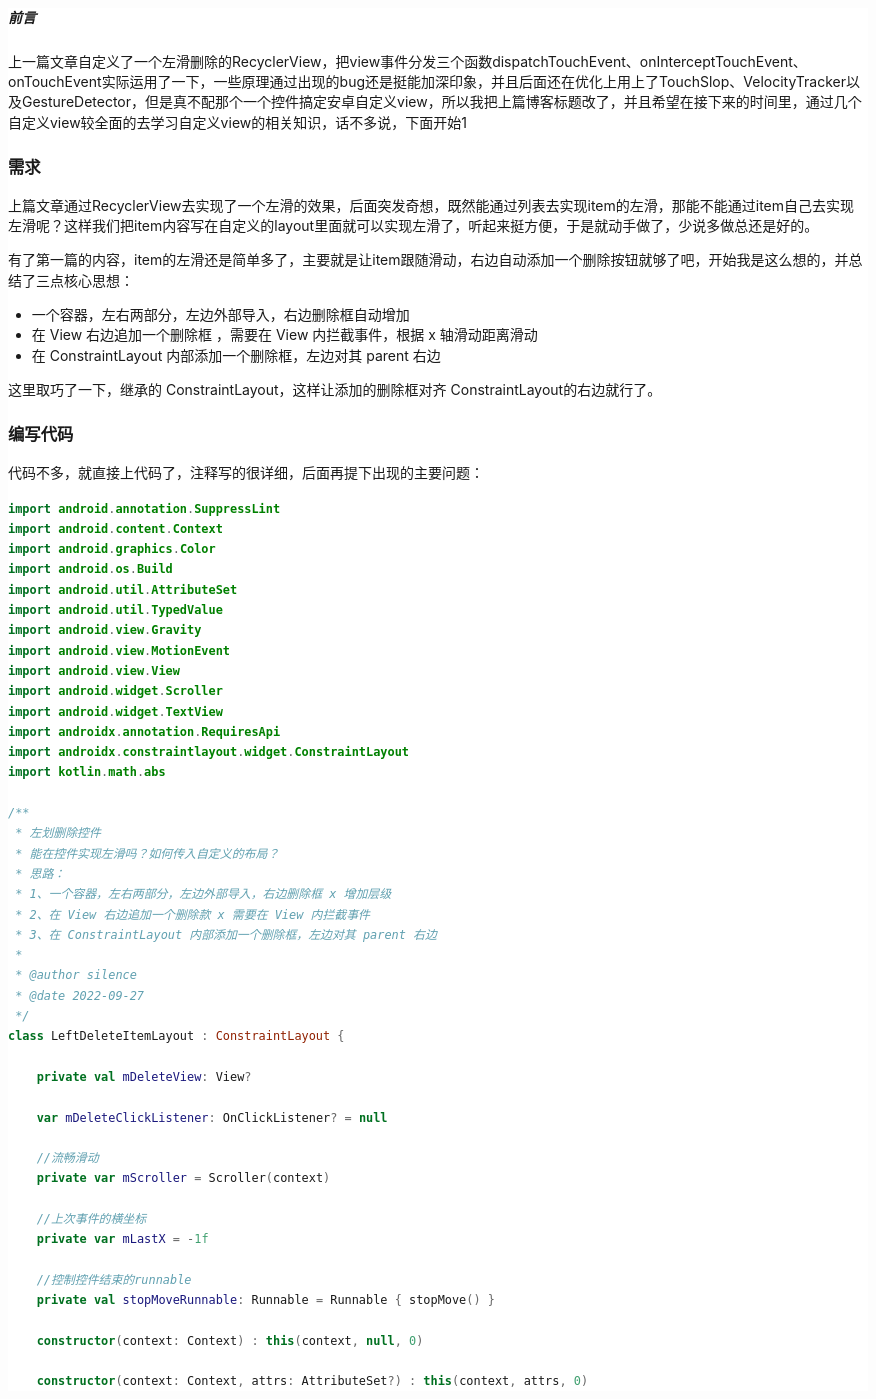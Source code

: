 ##### 前言
上一篇文章自定义了一个左滑删除的RecyclerView，把view事件分发三个函数dispatchTouchEvent、onInterceptTouchEvent、onTouchEvent实际运用了一下，一些原理通过出现的bug还是挺能加深印象，并且后面还在优化上用上了TouchSlop、VelocityTracker以及GestureDetector，但是真不配那个一个控件搞定安卓自定义view，所以我把上篇博客标题改了，并且希望在接下来的时间里，通过几个自定义view较全面的去学习自定义view的相关知识，话不多说，下面开始1

### 需求
上篇文章通过RecyclerView去实现了一个左滑的效果，后面突发奇想，既然能通过列表去实现item的左滑，那能不能通过item自己去实现左滑呢？这样我们把item内容写在自定义的layout里面就可以实现左滑了，听起来挺方便，于是就动手做了，少说多做总还是好的。

有了第一篇的内容，item的左滑还是简单多了，主要就是让item跟随滑动，右边自动添加一个删除按钮就够了吧，开始我是这么想的，并总结了三点核心思想：
- 一个容器，左右两部分，左边外部导入，右边删除框自动增加
- 在 View 右边追加一个删除框 ，需要在 View 内拦截事件，根据 x 轴滑动距离滑动
- 在 ConstraintLayout 内部添加一个删除框，左边对其 parent 右边

这里取巧了一下，继承的 ConstraintLayout，这样让添加的删除框对齐 ConstraintLayout的右边就行了。


### 编写代码
代码不多，就直接上代码了，注释写的很详细，后面再提下出现的主要问题：
```kotlin
import android.annotation.SuppressLint
import android.content.Context
import android.graphics.Color
import android.os.Build
import android.util.AttributeSet
import android.util.TypedValue
import android.view.Gravity
import android.view.MotionEvent
import android.view.View
import android.widget.Scroller
import android.widget.TextView
import androidx.annotation.RequiresApi
import androidx.constraintlayout.widget.ConstraintLayout
import kotlin.math.abs

/**
 * 左划删除控件
 * 能在控件实现左滑吗？如何传入自定义的布局？
 * 思路：
 * 1、一个容器，左右两部分，左边外部导入，右边删除框 x 增加层级
 * 2、在 View 右边追加一个删除款 x 需要在 View 内拦截事件
 * 3、在 ConstraintLayout 内部添加一个删除框，左边对其 parent 右边
 *
 * @author silence
 * @date 2022-09-27
 */
class LeftDeleteItemLayout : ConstraintLayout {

    private val mDeleteView: View?

    var mDeleteClickListener: OnClickListener? = null

    //流畅滑动
    private var mScroller = Scroller(context)

    //上次事件的横坐标
    private var mLastX = -1f

    //控制控件结束的runnable
    private val stopMoveRunnable: Runnable = Runnable { stopMove() }

    constructor(context: Context) : this(context, null, 0)

    constructor(context: Context, attrs: AttributeSet?) : this(context, attrs, 0)
```